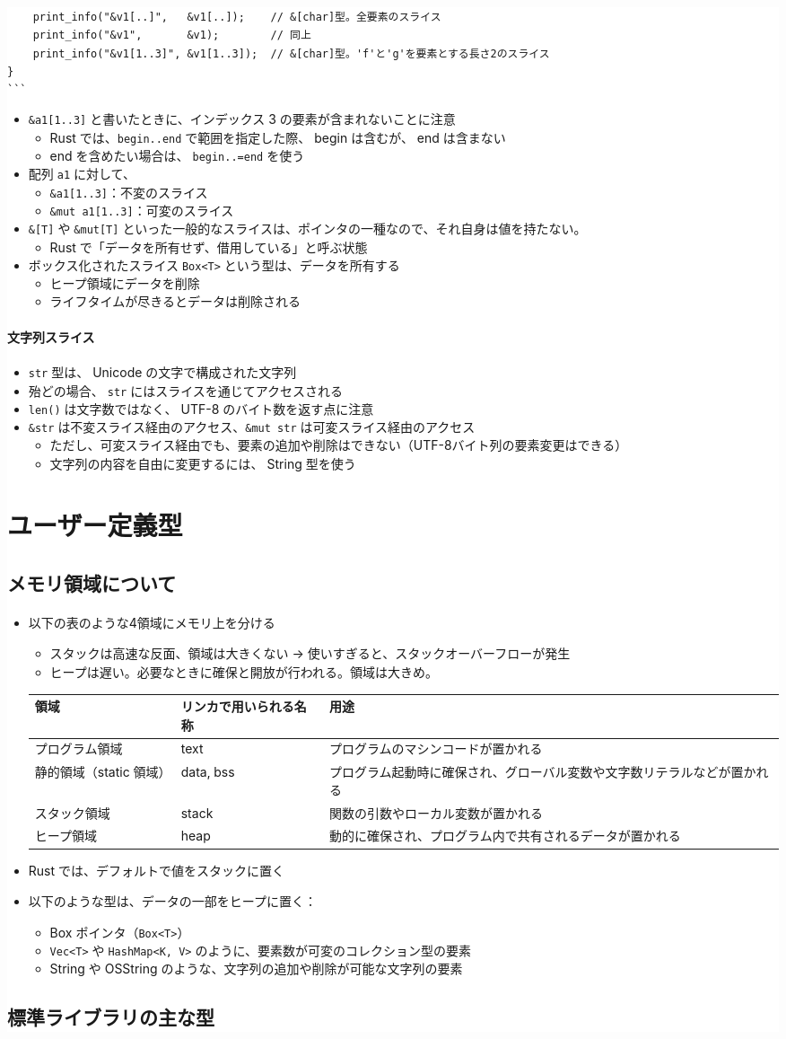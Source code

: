         print_info("&v1[..]",   &v1[..]);    // &[char]型。全要素のスライス
        print_info("&v1",       &v1);        // 同上
        print_info("&v1[1..3]", &v1[1..3]);  // &[char]型。'f'と'g'を要素とする長さ2のスライス
    }
    ```

- `&a1[1..3]` と書いたときに、インデックス 3 の要素が含まれないことに注意
    - Rust では、`begin..end` で範囲を指定した際、 begin は含むが、 end は含まない
    - end を含めたい場合は、 `begin..=end` を使う
- 配列 `a1` に対して、
    - `&a1[1..3]`：不変のスライス
    - `&mut a1[1..3]`：可変のスライス
- `&[T]` や `&mut[T]` といった一般的なスライスは、ポインタの一種なので、それ自身は値を持たない。
    - Rust で「データを所有せず、借用している」と呼ぶ状態
- ボックス化されたスライス `Box<T>` という型は、データを所有する
    - ヒープ領域にデータを削除
    - ライフタイムが尽きるとデータは削除される

#### 文字列スライス

- `str` 型は、 Unicode の文字で構成された文字列
- 殆どの場合、 `str` にはスライスを通じてアクセスされる
- `len()` は文字数ではなく、 UTF-8 のバイト数を返す点に注意
- `&str` は不変スライス経由のアクセス、`&mut str` は可変スライス経由のアクセス
    - ただし、可変スライス経由でも、要素の追加や削除はできない（UTF-8バイト列の要素変更はできる）
    - 文字列の内容を自由に変更するには、 String 型を使う

# ユーザー定義型

## メモリ領域について

- 以下の表のような4領域にメモリ上を分ける
    - スタックは高速な反面、領域は大きくない -> 使いすぎると、スタックオーバーフローが発生
    - ヒープは遅い。必要なときに確保と開放が行われる。領域は大きめ。

    | 領域 | リンカで用いられる名称 | 用途 |
    | :--- | :--- | :--- |
    |  プログラム領域  |  text  | プログラムのマシンコードが置かれる |
    |  静的領域（static 領域）  |  data, bss  | プログラム起動時に確保され、グローバル変数や文字数リテラルなどが置かれる |
    |  スタック領域  |  stack  | 関数の引数やローカル変数が置かれる |
    |  ヒープ領域  |  heap  | 動的に確保され、プログラム内で共有されるデータが置かれる |

- Rust では、デフォルトで値をスタックに置く
- 以下のような型は、データの一部をヒープに置く：
    - Box ポインタ（`Box<T>`）
    - `Vec<T>` や `HashMap<K, V>` のように、要素数が可変のコレクション型の要素
    - String や OSString のような、文字列の追加や削除が可能な文字列の要素

## 標準ライブラリの主な型
